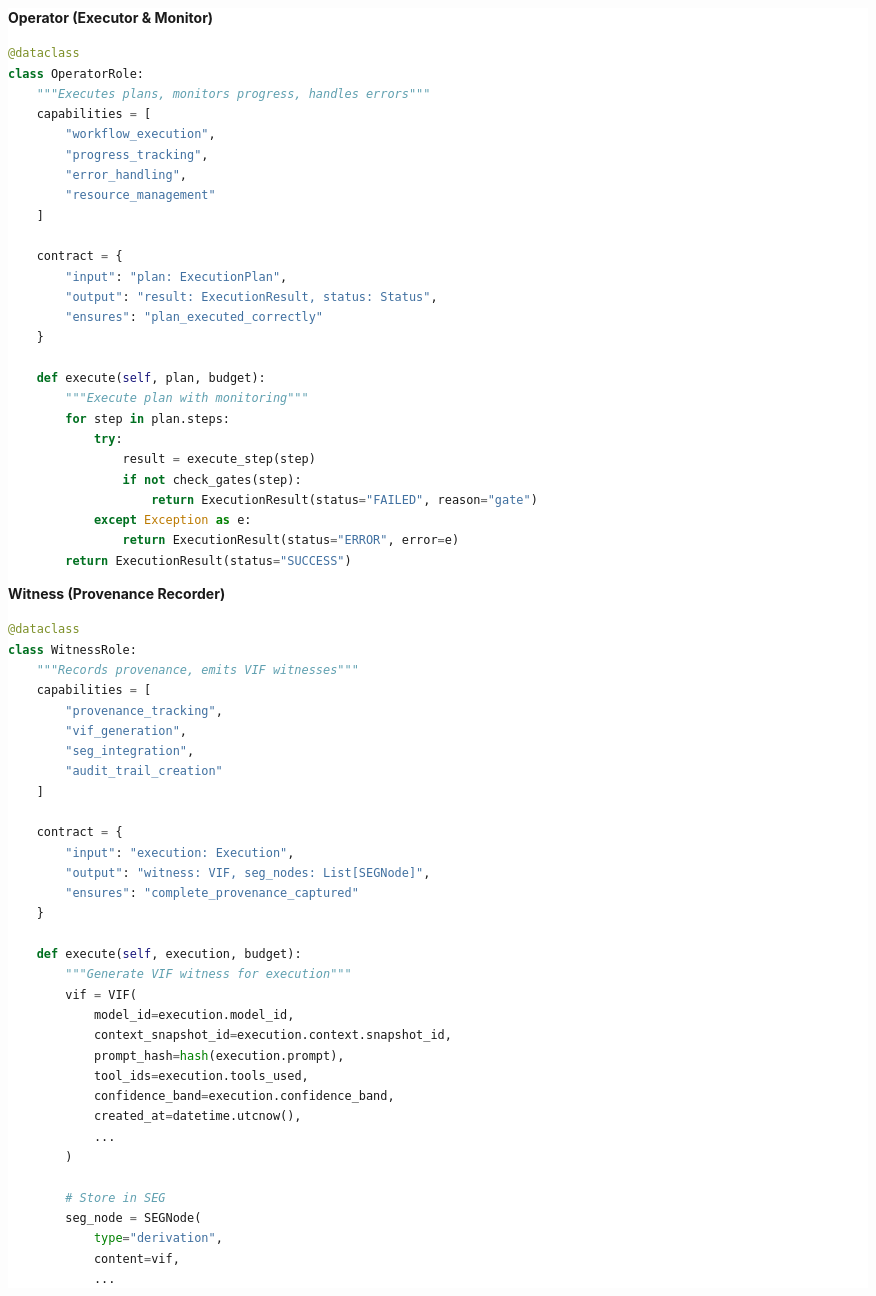 **Operator (Executor & Monitor)**
```python
@dataclass
class OperatorRole:
    """Executes plans, monitors progress, handles errors"""
    capabilities = [
        "workflow_execution",
        "progress_tracking",
        "error_handling",
        "resource_management"
    ]
    
    contract = {
        "input": "plan: ExecutionPlan",
        "output": "result: ExecutionResult, status: Status",
        "ensures": "plan_executed_correctly"
    }
    
    def execute(self, plan, budget):
        """Execute plan with monitoring"""
        for step in plan.steps:
            try:
                result = execute_step(step)
                if not check_gates(step):
                    return ExecutionResult(status="FAILED", reason="gate")
            except Exception as e:
                return ExecutionResult(status="ERROR", error=e)
        return ExecutionResult(status="SUCCESS")
```

**Witness (Provenance Recorder)**
```python
@dataclass
class WitnessRole:
    """Records provenance, emits VIF witnesses"""
    capabilities = [
        "provenance_tracking",
        "vif_generation",
        "seg_integration",
        "audit_trail_creation"
    ]
    
    contract = {
        "input": "execution: Execution",
        "output": "witness: VIF, seg_nodes: List[SEGNode]",
        "ensures": "complete_provenance_captured"
    }
    
    def execute(self, execution, budget):
        """Generate VIF witness for execution"""
        vif = VIF(
            model_id=execution.model_id,
            context_snapshot_id=execution.context.snapshot_id,
            prompt_hash=hash(execution.prompt),
            tool_ids=execution.tools_used,
            confidence_band=execution.confidence_band,
            created_at=datetime.utcnow(),
            ...
        )
        
        # Store in SEG
        seg_node = SEGNode(
            type="derivation",
            content=vif,
            ...
```